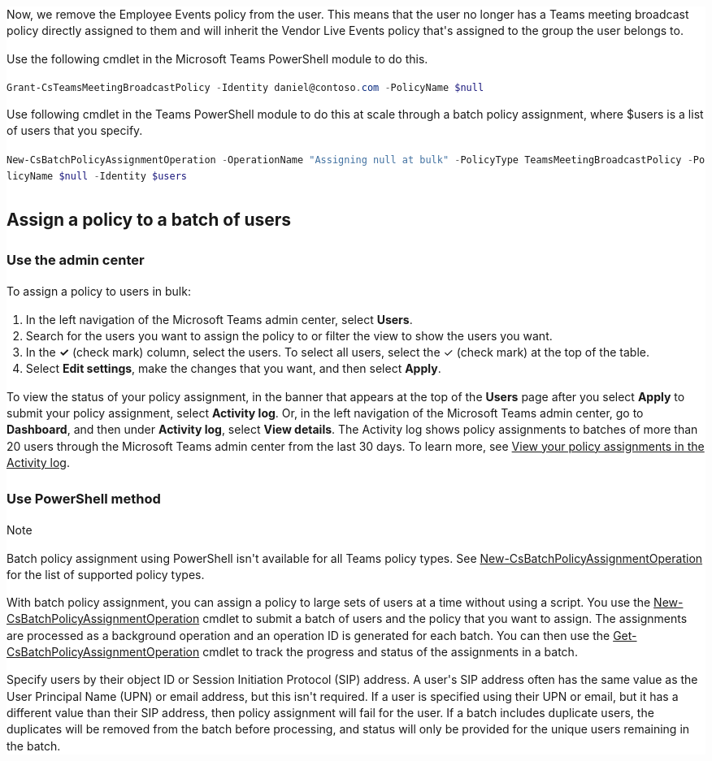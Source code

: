 Now, we remove the Employee Events policy from the user. This means that the user no longer has a Teams meeting broadcast policy directly assigned to them and will inherit the Vendor Live Events policy that's assigned to the group the user belongs to.

Use the following cmdlet in the Microsoft Teams PowerShell module to do this.

```powershell
Grant-CsTeamsMeetingBroadcastPolicy -Identity daniel@contoso.com -PolicyName $null
```

Use following cmdlet in the Teams PowerShell module to do this at scale through a batch policy assignment, where $users is a list of users that you specify.

```powershell
New-CsBatchPolicyAssignmentOperation -OperationName "Assigning null at bulk" -PolicyType TeamsMeetingBroadcastPolicy -PolicyName $null -Identity $users  
```

## Assign a policy to a batch of users

### Use the admin center

To assign a policy to users in bulk:

1. In the left navigation of the Microsoft Teams admin center, select **Users**.
2. Search for the users you want to assign the policy to or filter the view to show the users you want.
3. In the **&#x2713;** (check mark) column, select the users. To select all users, select the &#x2713; (check mark) at the top of the table.
4. Select **Edit settings**, make the changes that you want, and then select **Apply**.

To view the status of your policy assignment, in the banner that appears at the top of the **Users** page after you select **Apply** to submit your policy assignment, select **Activity log**. Or, in the left navigation of the Microsoft Teams admin center, go to **Dashboard**, and then under **Activity log**, select **View details**. The Activity log shows policy assignments to batches of more than 20 users through the Microsoft Teams admin center from the last 30 days. To learn more, see [View your policy assignments in the Activity log](activity-log.md).

### Use PowerShell method

> [!NOTE]
> Batch policy assignment using PowerShell isn't available for all Teams policy types. See [New-CsBatchPolicyAssignmentOperation](/powershell/module/teams/new-csbatchpolicyassignmentoperation) for the list of supported policy types.

With batch policy assignment, you can assign a policy to large sets of users at a time without using a script. You use the [New-CsBatchPolicyAssignmentOperation](/powershell/module/teams/new-csbatchpolicyassignmentoperation) cmdlet to submit a batch of users and the policy that you want to assign. The assignments are processed as a background operation and an operation ID is generated for each batch. You can then use the [Get-CsBatchPolicyAssignmentOperation](/powershell/module/teams/get-csbatchpolicyassignmentoperation) cmdlet to track the progress and status of the assignments in a batch.

Specify users by their object ID or Session Initiation Protocol (SIP) address. A user's SIP address often has the same value as the User Principal Name (UPN) or email address, but this isn't required. If a user is specified using their UPN or email, but it has a different value than their SIP address, then policy assignment will fail for the user. If a batch includes duplicate users, the duplicates will be removed from the batch before processing, and status will only be provided for the unique users remaining in the batch.
